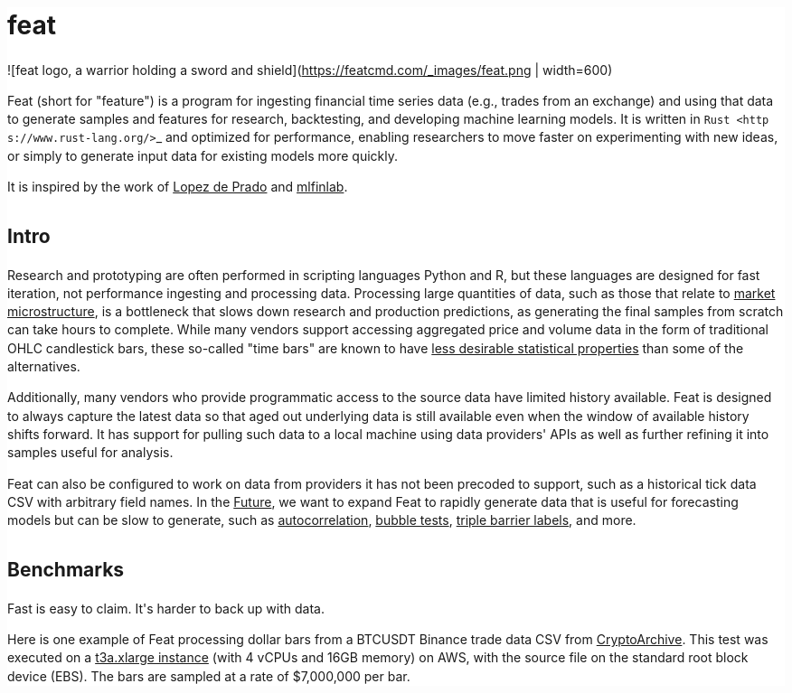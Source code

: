 # feat

![feat logo, a warrior holding a sword and shield](https://featcmd.com/_images/feat.png | width=600)

Feat (short for "feature") is a program for ingesting financial time series
data (e.g., trades from an exchange) and using that data to generate samples
and features for research, backtesting, and developing machine learning models.
It is written in `Rust <https://www.rust-lang.org/>`_ and optimized for
performance, enabling researchers to move faster on experimenting with new
ideas, or simply to generate input data for existing models more quickly.

It is inspired by the work of [Lopez de Prado](https://www.quantresearch.org/)
and [mlfinlab](https://github.com/hudson-and-thames/mlfinlab).

## Intro

Research and prototyping are often performed in scripting languages Python and
R, but these languages are designed for fast iteration, not performance
ingesting and processing data. Processing large quantities of data, such as
those that relate to [market
microstructure](https://en.wikipedia.org/wiki/Market_microstructure), is a
bottleneck that slows down research and production predictions, as generating
the final samples from scratch can take hours to complete. While many vendors
support accessing aggregated price and volume data in the form of traditional
OHLC candlestick bars, these so-called "time bars" are known to have [less
desirable statistical
properties](https://papers.ssrn.com/sol3/papers.cfm?abstract_id=3257419) than
some of the alternatives.

Additionally, many vendors who provide programmatic access to the source data
have limited history available. Feat is designed to always capture the latest
data so that aged out underlying data is still available even when the window
of available history shifts forward. It has support for pulling such data to a
local machine using data providers' APIs as well as further refining it into
samples useful for analysis.

Feat can also be configured to work on data from providers it has not been
precoded to support, such as a historical tick data CSV with arbitrary field
names. In the [Future](/future), we want to expand Feat to rapidly generate
data that is useful for forecasting models but can be slow to generate, such as
[autocorrelation](https://en.wikipedia.org/wiki/Autocorrelation), [bubble
tests](https://en.wikipedia.org/wiki/Augmented_Dickey%E2%80%93Fuller_test),
[triple barrier
labels](https://towardsdatascience.com/the-triple-barrier-method-251268419dcd),
and more.

## Benchmarks

Fast is easy to claim. It's harder to back up with data.

Here is one example of Feat processing dollar bars from a BTCUSDT Binance trade
data CSV from [CryptoArchive](https://www.cryptoarchive.com.au/). This test was
executed on a [t3a.xlarge
instance](https://aws.amazon.com/ec2/instance-types/t3/) (with 4 vCPUs and 16GB
memory) on AWS, with the source file on the standard root block device (EBS).
The bars are sampled at a rate of $7,000,000 per bar.
